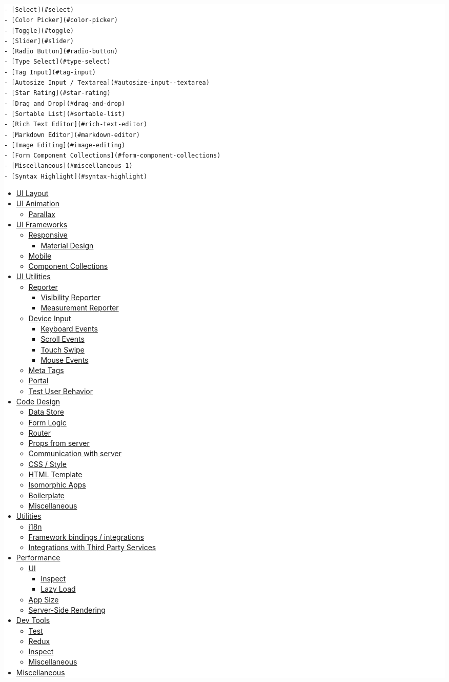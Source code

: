     - [Select](#select)
    - [Color Picker](#color-picker)
    - [Toggle](#toggle)
    - [Slider](#slider)
    - [Radio Button](#radio-button)
    - [Type Select](#type-select)
    - [Tag Input](#tag-input)
    - [Autosize Input / Textarea](#autosize-input--textarea)
    - [Star Rating](#star-rating)
    - [Drag and Drop](#drag-and-drop)
    - [Sortable List](#sortable-list)
    - [Rich Text Editor](#rich-text-editor)
    - [Markdown Editor](#markdown-editor)
    - [Image Editing](#image-editing)
    - [Form Component Collections](#form-component-collections)
    - [Miscellaneous](#miscellaneous-1)
    - [Syntax Highlight](#syntax-highlight)
- [UI Layout](#ui-layout)
- [UI Animation](#ui-animation)
  - [Parallax](#parallax)
- [UI Frameworks](#ui-frameworks)
  - [Responsive](#responsive)
    - [Material Design](#material-design)
  - [Mobile](#mobile)
  - [Component Collections](#component-collections)
- [UI Utilities](#ui-utilities)
  - [Reporter](#reporter)
    - [Visibility Reporter](#visibility-reporter)
    - [Measurement Reporter](#measurement-reporter)
  - [Device Input](#device-input)
    - [Keyboard Events](#keyboard-events)
    - [Scroll Events](#scroll-events)
    - [Touch Swipe](#touch-swipe)
    - [Mouse Events](#mouse-events)
  - [Meta Tags](#meta-tags)
  - [Portal](#portal)
  - [Test User Behavior](#test-user-behavior)
- [Code Design](#code-design)
  - [Data Store](#data-store)
  - [Form Logic](#form-logic)
  - [Router](#router)
  - [Props from server](#props-from-server)
  - [Communication with server](#communication-with-server)
  - [CSS / Style](#css--style)
  - [HTML Template](#html-template)
  - [Isomorphic Apps](#isomorphic-apps)
  - [Boilerplate](#boilerplate)
  - [Miscellaneous](#miscellaneous-2)
- [Utilities](#utilities)
  - [i18n](#i18n)
  - [Framework bindings / integrations](#framework-bindings--integrations)
  - [Integrations with Third Party Services](#integrations-with-third-party-services)
- [Performance](#performance)
  - [UI](#ui)
    - [Inspect](#inspect)
    - [Lazy Load](#lazy-load)
  - [App Size](#app-size)
  - [Server-Side Rendering](#server-side-rendering)
- [Dev Tools](#dev-tools)
  - [Test](#test)
  - [Redux](#redux)
  - [Inspect](#inspect-1)
  - [Miscellaneous](#miscellaneous-3)
- [Miscellaneous](#miscellaneous-4)